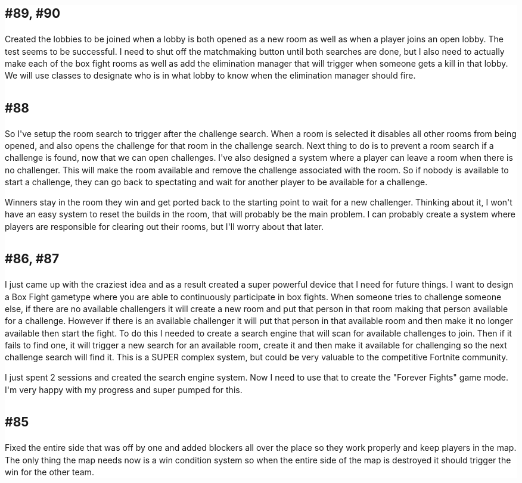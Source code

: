 ## #89, #90

Created the lobbies to be joined when a lobby is both opened as a new room as
well as when a player joins an open lobby. The test seems to be successful. I
need to shut off the matchmaking button until both searches are done, but I also
need to actually make each of the box fight rooms as well as add the elimination
manager that will trigger when someone gets a kill in that lobby. We will use
classes to designate who is in what lobby to know when the elimination manager
should fire.

## #88

So I've setup the room search to trigger after the challenge search. When a room
is selected it disables all other rooms from being opened, and also opens the
challenge for that room in the challenge search. Next thing to do is to prevent
a room search if a challenge is found, now that we can open challenges. I've
also designed a system where a player can leave a room when there is no
challenger. This will make the room available and remove the challenge
associated with the room. So if nobody is available to start a challenge, they
can go back to spectating and wait for another player to be available for a
challenge.

Winners stay in the room they win and get ported back to the starting
point to wait for a new challenger. Thinking about it, I won't have an easy
system to reset the builds in the room, that will probably be the main problem.
I can probably create a system where players are responsible for clearing out
their rooms, but I'll worry about that later.

## #86, #87

I just came up with the craziest idea and as a result created a super powerful
device that I need for future things. I want to design a Box Fight gametype
where you are able to continuously participate in box fights. When someone tries
to challenge someone else, if there are no available challengers it will create
a new room and put that person in that room making that person available for a
challenge. However if there is an available challenger it will put that person
in that available room and then make it no longer available then start the
fight. To do this I needed to create a search engine that will scan for
available challenges to join. Then if it fails to find one, it will trigger a
new search for an available room, create it and then make it available for
challenging so the next challenge search will find it. This is a SUPER complex
system, but could be very valuable to the competitive Fortnite community.

I just spent 2 sessions and created the search engine system. Now I need to use
that to create the "Forever Fights" game mode. I'm very happy with my progress
and super pumped for this.

## #85

Fixed the entire side that was off by one and added blockers all over the place
so they work properly and keep players in the map. The only thing the map needs
now is a win condition system so when the entire side of the map is destroyed it
should trigger the win for the other team.
